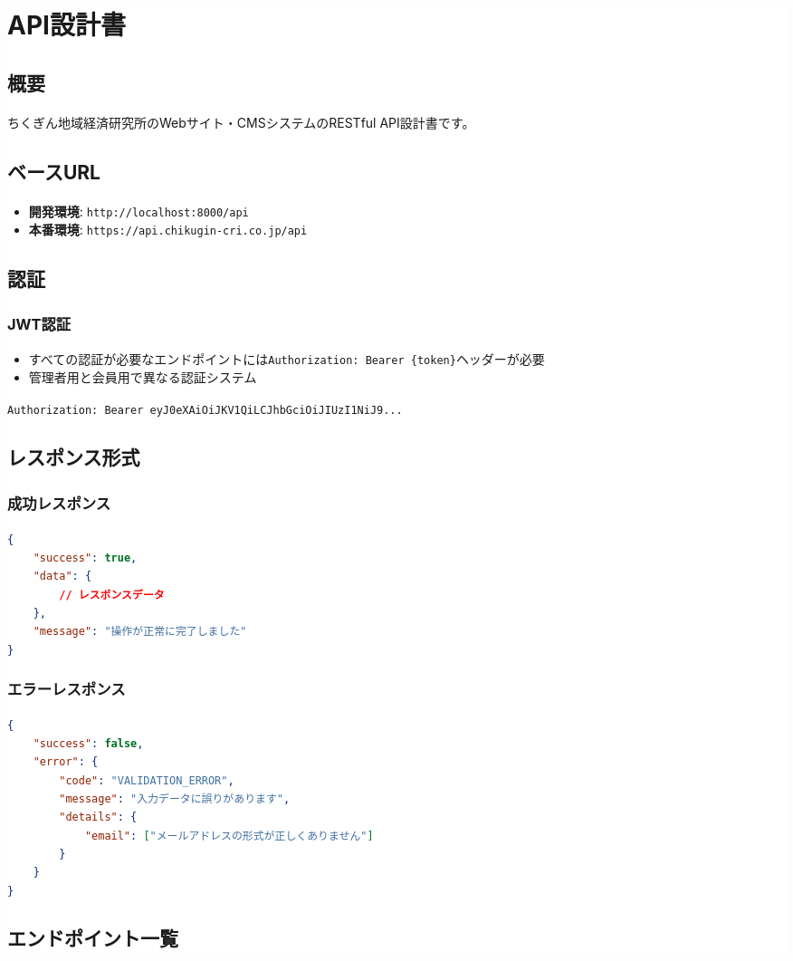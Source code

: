 # API設計書

## 概要
ちくぎん地域経済研究所のWebサイト・CMSシステムのRESTful API設計書です。

## ベースURL
- **開発環境**: `http://localhost:8000/api`
- **本番環境**: `https://api.chikugin-cri.co.jp/api`

## 認証

### JWT認証
- すべての認証が必要なエンドポイントには`Authorization: Bearer {token}`ヘッダーが必要
- 管理者用と会員用で異なる認証システム

```
Authorization: Bearer eyJ0eXAiOiJKV1QiLCJhbGciOiJIUzI1NiJ9...
```

## レスポンス形式

### 成功レスポンス
```json
{
    "success": true,
    "data": {
        // レスポンスデータ
    },
    "message": "操作が正常に完了しました"
}
```

### エラーレスポンス
```json
{
    "success": false,
    "error": {
        "code": "VALIDATION_ERROR",
        "message": "入力データに誤りがあります",
        "details": {
            "email": ["メールアドレスの形式が正しくありません"]
        }
    }
}
```

## エンドポイント一覧
